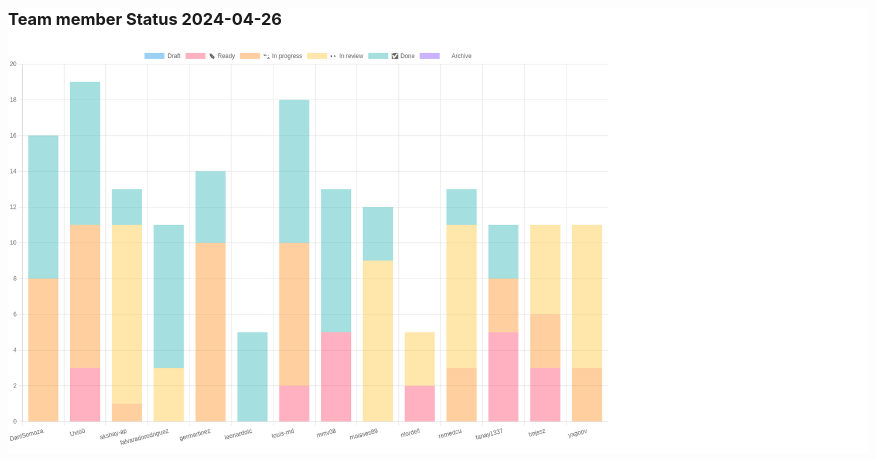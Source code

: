 

### Team member Status 2024-04-26
<img src="./status_per_teammember/2024-04-26.png" width="600" title="Current Member Status">
